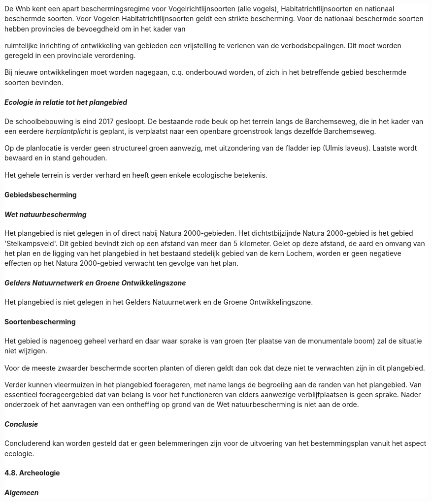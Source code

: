 De Wnb kent een apart beschermingsregime voor Vogelrichtlijnsoorten (alle vogels), Habitatrichtlijnsoorten en nationaal beschermde soorten. Voor Vogelen Habitatrichtlijnsoorten geldt een strikte bescherming. Voor de nationaal beschermde soorten hebben provincies de bevoegdheid om in het kader van

ruimtelijke inrichting of ontwikkeling van gebieden een vrijstelling te verlenen van de verbodsbepalingen. Dit moet worden geregeld in een provinciale verordening.

Bij nieuwe ontwikkelingen moet worden nagegaan, c.q. onderbouwd worden, of zich in het betreffende gebied beschermde soorten bevinden.

#### *Ecologie in relatie tot het plangebied*

De schoolbebouwing is eind 2017 gesloopt. De bestaande rode beuk op het terrein langs de Barchemseweg, die in het kader van een eerdere *herplantplicht* is geplant, is verplaatst naar een openbare groenstrook langs dezelfde Barchemseweg.

Op de planlocatie is verder geen structureel groen aanwezig, met uitzondering van de fladder iep (Ulmis laveus). Laatste wordt bewaard en in stand gehouden.

Het gehele terrein is verder verhard en heeft geen enkele ecologische betekenis.

#### Gebiedsbescherming

#### *Wet natuurbescherming*

Het plangebied is niet gelegen in of direct nabij Natura 2000-gebieden. Het dichtstbijzijnde Natura 2000-gebied is het gebied 'Stelkampsveld'. Dit gebied bevindt zich op een afstand van meer dan 5 kilometer. Gelet op deze afstand, de aard en omvang van het plan en de ligging van het plangebied in het bestaand stedelijk gebied van de kern Lochem, worden er geen negatieve effecten op het Natura 2000-gebied verwacht ten gevolge van het plan.

#### *Gelders Natuurnetwerk en Groene Ontwikkelingszone*

Het plangebied is niet gelegen in het Gelders Natuurnetwerk en de Groene Ontwikkelingszone.

#### Soortenbescherming

Het gebied is nagenoeg geheel verhard en daar waar sprake is van groen (ter plaatse van de monumentale boom) zal de situatie niet wijzigen.

Voor de meeste zwaarder beschermde soorten planten of dieren geldt dan ook dat deze niet te verwachten zijn in dit plangebied.

Verder kunnen vleermuizen in het plangebied foerageren, met name langs de begroeiing aan de randen van het plangebied. Van essentieel foerageergebied dat van belang is voor het functioneren van elders aanwezige verblijfplaatsen is geen sprake. Nader onderzoek of het aanvragen van een ontheffing op grond van de Wet natuurbescherming is niet aan de orde.

#### *Conclusie*

Concluderend kan worden gesteld dat er geen belemmeringen zijn voor de uitvoering van het bestemmingsplan vanuit het aspect ecologie.

#### **4.8. Archeologie**

#### *Algemeen*
